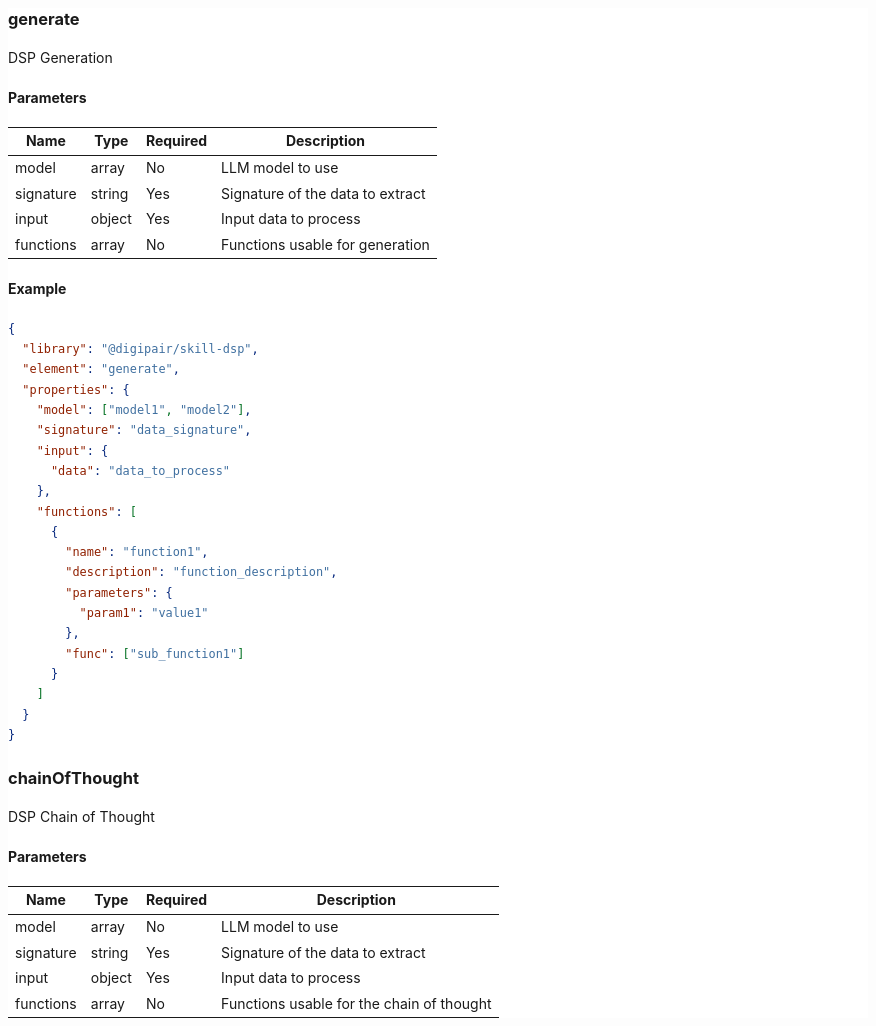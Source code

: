 ### generate

DSP Generation

#### Parameters

| Name       | Type   | Required | Description                          |
|------------|--------|----------|--------------------------------------|
| model      | array  | No       | LLM model to use                     |
| signature  | string | Yes      | Signature of the data to extract     |
| input      | object | Yes      | Input data to process                |
| functions  | array  | No       | Functions usable for generation       |

#### Example

```json
{
  "library": "@digipair/skill-dsp",
  "element": "generate",
  "properties": {
    "model": ["model1", "model2"],
    "signature": "data_signature",
    "input": {
      "data": "data_to_process"
    },
    "functions": [
      {
        "name": "function1",
        "description": "function_description",
        "parameters": {
          "param1": "value1"
        },
        "func": ["sub_function1"]
      }
    ]
  }
}
```

### chainOfThought

DSP Chain of Thought

#### Parameters

| Name       | Type   | Required | Description                          |
|------------|--------|----------|--------------------------------------|
| model      | array  | No       | LLM model to use                     |
| signature  | string | Yes      | Signature of the data to extract     |
| input      | object | Yes      | Input data to process                |
| functions  | array  | No       | Functions usable for the chain of thought |
